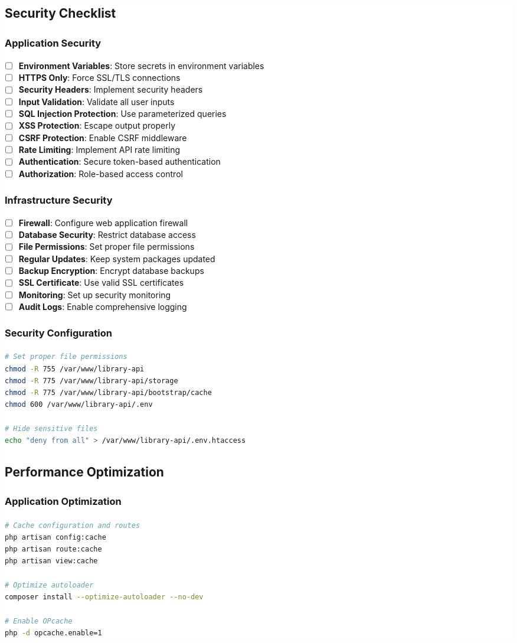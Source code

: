 ## Security Checklist

### Application Security

- [ ] **Environment Variables**: Store secrets in environment variables
- [ ] **HTTPS Only**: Force SSL/TLS connections
- [ ] **Security Headers**: Implement security headers
- [ ] **Input Validation**: Validate all user inputs
- [ ] **SQL Injection Protection**: Use parameterized queries
- [ ] **XSS Protection**: Escape output properly
- [ ] **CSRF Protection**: Enable CSRF middleware
- [ ] **Rate Limiting**: Implement API rate limiting
- [ ] **Authentication**: Secure token-based authentication
- [ ] **Authorization**: Role-based access control

### Infrastructure Security

- [ ] **Firewall**: Configure web application firewall
- [ ] **Database Security**: Restrict database access
- [ ] **File Permissions**: Set proper file permissions
- [ ] **Regular Updates**: Keep system packages updated
- [ ] **Backup Encryption**: Encrypt database backups
- [ ] **SSL Certificate**: Use valid SSL certificates
- [ ] **Monitoring**: Set up security monitoring
- [ ] **Audit Logs**: Enable comprehensive logging

### Security Configuration

```bash
# Set proper file permissions
chmod -R 755 /var/www/library-api
chmod -R 775 /var/www/library-api/storage
chmod -R 775 /var/www/library-api/bootstrap/cache
chmod 600 /var/www/library-api/.env

# Hide sensitive files
echo "deny from all" > /var/www/library-api/.env.htaccess
```

## Performance Optimization

### Application Optimization

```bash
# Cache configuration and routes
php artisan config:cache
php artisan route:cache
php artisan view:cache

# Optimize autoloader
composer install --optimize-autoloader --no-dev

# Enable OPcache
php -d opcache.enable=1
```
